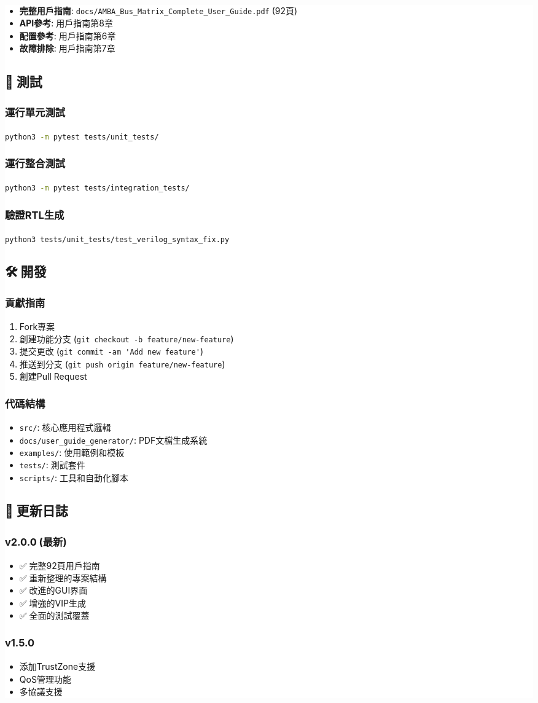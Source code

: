 - **完整用戶指南**: `docs/AMBA_Bus_Matrix_Complete_User_Guide.pdf` (92頁)
- **API參考**: 用戶指南第8章
- **配置參考**: 用戶指南第6章
- **故障排除**: 用戶指南第7章

## 🧪 測試

### 運行單元測試
```bash
python3 -m pytest tests/unit_tests/
```

### 運行整合測試
```bash
python3 -m pytest tests/integration_tests/
```

### 驗證RTL生成
```bash
python3 tests/unit_tests/test_verilog_syntax_fix.py
```

## 🛠️ 開發

### 貢獻指南
1. Fork專案
2. 創建功能分支 (`git checkout -b feature/new-feature`)
3. 提交更改 (`git commit -am 'Add new feature'`)
4. 推送到分支 (`git push origin feature/new-feature`)
5. 創建Pull Request

### 代碼結構
- `src/`: 核心應用程式邏輯
- `docs/user_guide_generator/`: PDF文檔生成系統
- `examples/`: 使用範例和模板
- `tests/`: 測試套件
- `scripts/`: 工具和自動化腳本

## 📝 更新日誌

### v2.0.0 (最新)
- ✅ 完整92頁用戶指南
- ✅ 重新整理的專案結構
- ✅ 改進的GUI界面
- ✅ 增強的VIP生成
- ✅ 全面的測試覆蓋

### v1.5.0
- 添加TrustZone支援
- QoS管理功能
- 多協議支援
